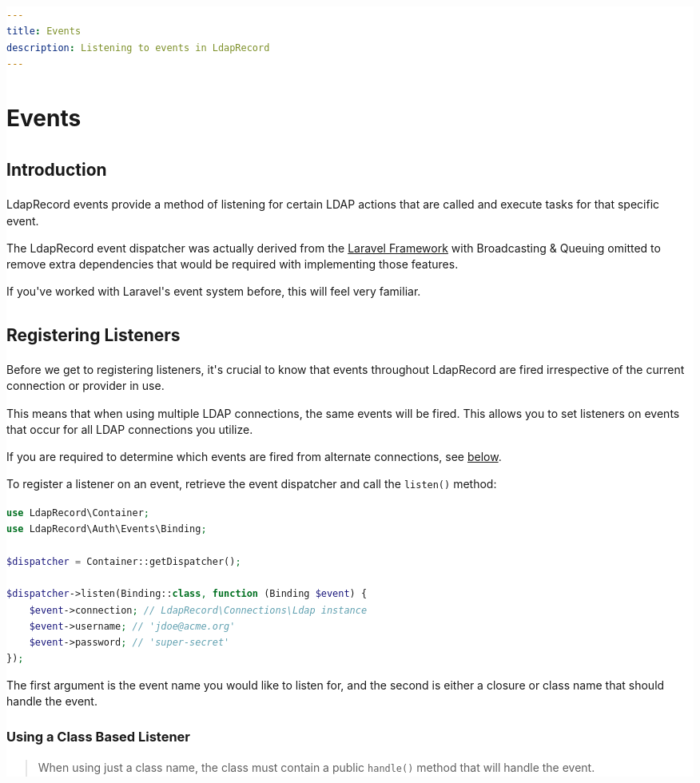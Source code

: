 ```yaml
---
title: Events
description: Listening to events in LdapRecord
---
```


# Events

## Introduction

LdapRecord events provide a method of listening for certain LDAP actions
that are called and execute tasks for that specific event.

The LdapRecord event dispatcher was actually derived from the
[Laravel Framework](https://github.com/laravel/framework) with
Broadcasting & Queuing omitted to remove extra dependencies
that would be required with implementing those features.

If you've worked with Laravel's event system before, this will feel very familiar.

## Registering Listeners

Before we get to registering listeners, it's crucial to know that events throughout
LdapRecord are fired irrespective of the current connection or provider in use.

This means that when using multiple LDAP connections, the same events will be fired. This
allows you to set listeners on events that occur for all LDAP connections you utilize.

If you are required to determine which events are fired from alternate connections, see [below](#determining-the-connection).

To register a listener on an event, retrieve the event dispatcher and call the `listen()` method:

```php
use LdapRecord\Container;
use LdapRecord\Auth\Events\Binding;

$dispatcher = Container::getDispatcher();

$dispatcher->listen(Binding::class, function (Binding $event) {
    $event->connection; // LdapRecord\Connections\Ldap instance
    $event->username; // 'jdoe@acme.org'
    $event->password; // 'super-secret'
});
```

The first argument is the event name you would like to listen for, and the
second is either a closure or class name that should handle the event.

### Using a Class Based Listener

> When using just a class name, the class must contain a public `handle()` method that will handle the event.
